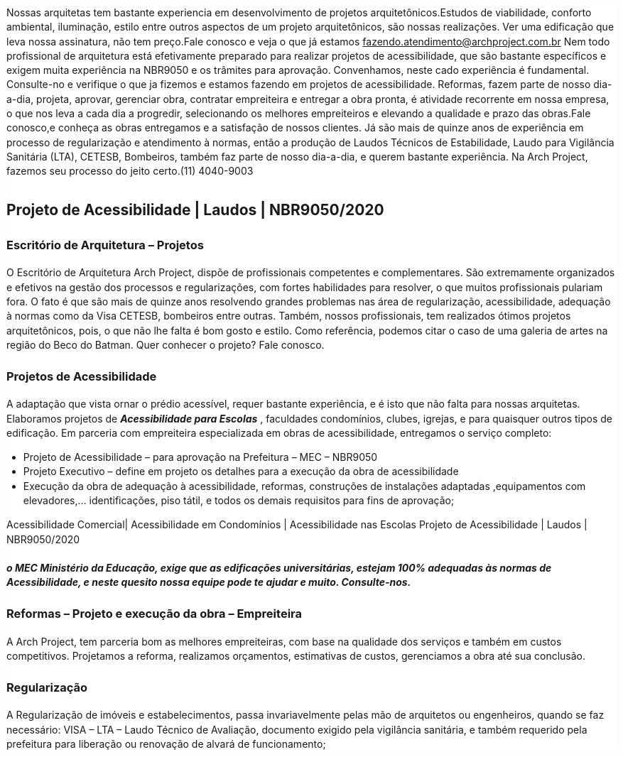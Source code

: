 Nossas arquitetas tem bastante experiencia em desenvolvimento de projetos arquitetônicos.Estudos de viabilidade, conforto ambiental, iluminação, estilo entre outros aspectos de um projeto arquitetônicos, são nossas realizações. Ver uma edificação que leva nossa assinatura, não tem preço.Fale conosco e veja o que já estamos fazendo.atendimento@archproject.com.br Nem todo profissional de arquitetura está efetivamente preparado para realizar projetos de acessibilidade, que são bastante específicos e exigem muita experiência na NBR9050 e os trâmites para aprovação. Convenhamos, neste cado experiência é fundamental. Consulte-no e verifique o que ja fizemos e estamos fazendo em projetos de acessibilidade. Reformas, fazem parte de nosso dia-a-dia, projeta, aprovar, gerenciar obra, contratar empreiteira e entregar a obra pronta, é atividade recorrente em nossa empresa, o que nos leva a cada dia a progredir, selecionando os melhores empreiteiros e elevando a qualidade e prazo das obras.Fale conosco,e conheça as obras entregamos e a satisfação de nossos clientes. Já são mais de quinze anos de experiência em processo de regularização e atendimento à normas, então a produção de Laudos Técnicos de Estabilidade, Laudo para Vigilância Sanitária (LTA), CETESB, Bombeiros, também faz parte de nosso dia-a-dia, e querem bastante experiência. Na Arch Project, fazemos seu processo do jeito certo.(11) 4040-9003  
## Projeto de Acessibilidade | Laudos | NBR9050/2020
### Escritório de Arquitetura – Projetos
O Escritório de Arquitetura Arch Project, dispõe de profissionais competentes e complementares. São extremamente organizados e efetivos na gestão dos processos e regularizações, com fortes habilidades para resolver, o que muitos profissionais pulariam fora.
O fato é que são mais de quinze anos resolvendo grandes problemas nas área de regularização, acessibilidade, adequação à normas como da Visa CETESB, bombeiros entre outras.
Também, nossos profissionais, tem realizados ótimos projetos arquitetônicos, pois, o que não lhe falta é bom gosto e estilo. Como referência, podemos citar o caso de uma galeria de artes na região do Beco do Batman. Quer conhecer o projeto? Fale conosco.
### Projetos de Acessibilidade
A adaptação que vista ornar o prédio acessível, requer bastante experiência, e é isto que não falta para nossas arquitetas. Elaboramos projetos de **_Acessibilidade para Escolas_** , faculdades condomínios, clubes, igrejas, e para quaisquer outros tipos de edificação.
Em parceria com empreiteira especializada em obras de acessibilidade, entregamos o serviço completo:
  * Projeto de Acessibilidade – para aprovação na Prefeitura – MEC – NBR9050
  * Projeto Executivo – define em projeto os detalhes para a execução da obra de acessibilidade
  * Execução da obra de adequação à acessibilidade, reformas, construções de instalações adaptadas ,equipamentos com elevadores,… identificações, piso tátil, e todos os demais requisitos para fins de aprovação;


Acessibilidade Comercial| Acessibilidade em Condomínios | Acessibilidade nas Escolas
Projeto de Acessibilidade | Laudos | NBR9050/2020
##### o MEC Ministério da Educação, exige que as edificações universitárias, estejam 100% adequadas às normas de Acessibilidade, e neste quesito nossa equipe pode te ajudar e muito. Consulte-nos.
### Reformas – Projeto e execução da obra – Empreiteira
A Arch Project, tem parceria bom as melhores empreiteiras, com base na qualidade dos serviços e também em custos competitivos.
Projetamos a reforma, realizamos orçamentos, estimativas de custos, gerenciamos a obra até sua conclusão.
### Regularização
A Regularização de imóveis e estabelecimentos, passa invariavelmente pelas mão de arquitetos ou engenheiros, quando se faz necessário:
VISA – LTA – Laudo Técnico de Avaliação, documento exigido pela vigilância sanitária, e também requerido pela prefeitura para liberação ou renovação de alvará de funcionamento;
